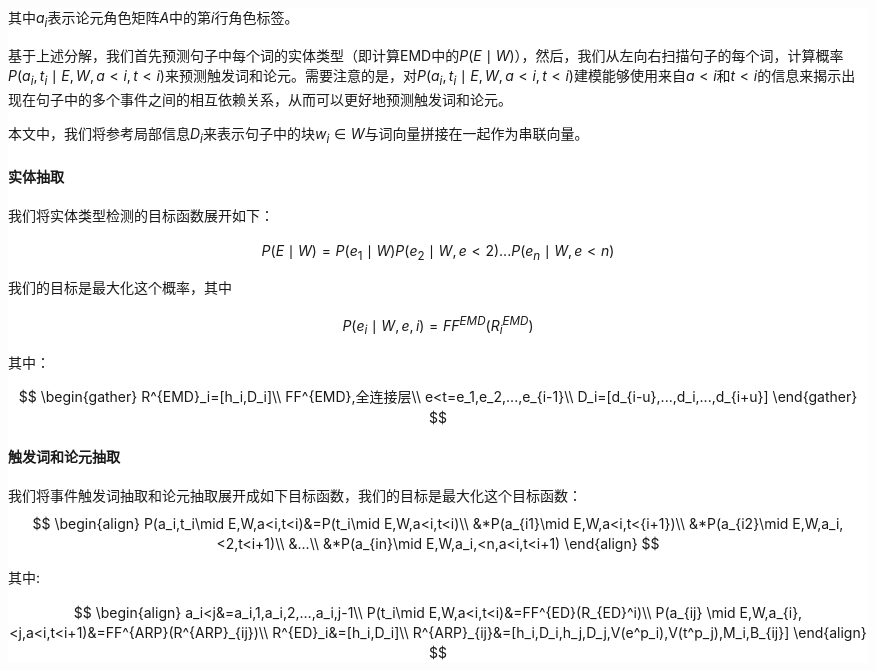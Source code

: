 
其中$a_i$表示论元角色矩阵$A$中的第$i$行角色标签。

基于上述分解，我们首先预测句子中每个词的实体类型（即计算EMD中的$P(E \mid W)$），然后，我们从左向右扫描句子的每个词，计算概率$P(a_i,t_i\mid E,W,a<i,t<i)$来预测触发词和论元。需要注意的是，对$P(a_i,t_i \mid E,W,a<i,t<i)$建模能够使用来自$a<i$和$t<i$的信息来揭示出现在句子中的多个事件之间的相互依赖关系，从而可以更好地预测触发词和论元。

本文中，我们将参考局部信息$D_i$来表示句子中的块$w_i \in W$与词向量拼接在一起作为串联向量。

#### 实体抽取

我们将实体类型检测的目标函数展开如下：


$$
P(E\mid W)=P(e_1\mid W)P(e_2\mid W,e<2)...P(e_n\mid W,e<n)
$$


我们的目标是最大化这个概率，其中


$$
P(e_i\mid W,e,i)= FF^{EMD}(R_i^{EMD})
$$


其中：


$$
\begin{gather}
R^{EMD}_i=[h_i,D_i]\\
FF^{EMD},全连接层\\
e<t=e_1,e_2,...,e_{i-1}\\
D_i=[d_{i-u},...,d_i,...,d_{i+u}]
\end{gather}
$$

#### 触发词和论元抽取

我们将事件触发词抽取和论元抽取展开成如下目标函数，我们的目标是最大化这个目标函数：
$$
\begin{align}
P(a_i,t_i\mid E,W,a<i,t<i)&=P(t_i\mid E,W,a<i,t<i)\\
&*P(a_{i1}\mid E,W,a<i,t<{i+1})\\
&*P(a_{i2}\mid E,W,a_i,<2,t<i+1)\\
&...\\
&*P(a_{in}\mid E,W,a_i,<n,a<i,t<i+1)
\end{align}
$$


其中:


$$
\begin{align}
a_i<j&=a_i,1,a_i,2,…,a_i,j-1\\
P(t_i\mid E,W,a<i,t<i)&=FF^{ED}(R_{ED}^i)\\
P(a_{ij} \mid E,W,a_{i},<j,a<i,t<i+1)&=FF^{ARP}(R^{ARP}_{ij})\\
R^{ED}_i&=[h_i,D_i]\\
R^{ARP}_{ij}&=[h_i,D_i,h_j,D_j,V(e^p_i),V(t^p_j),M_i,B_{ij}]
\end{align}
$$
